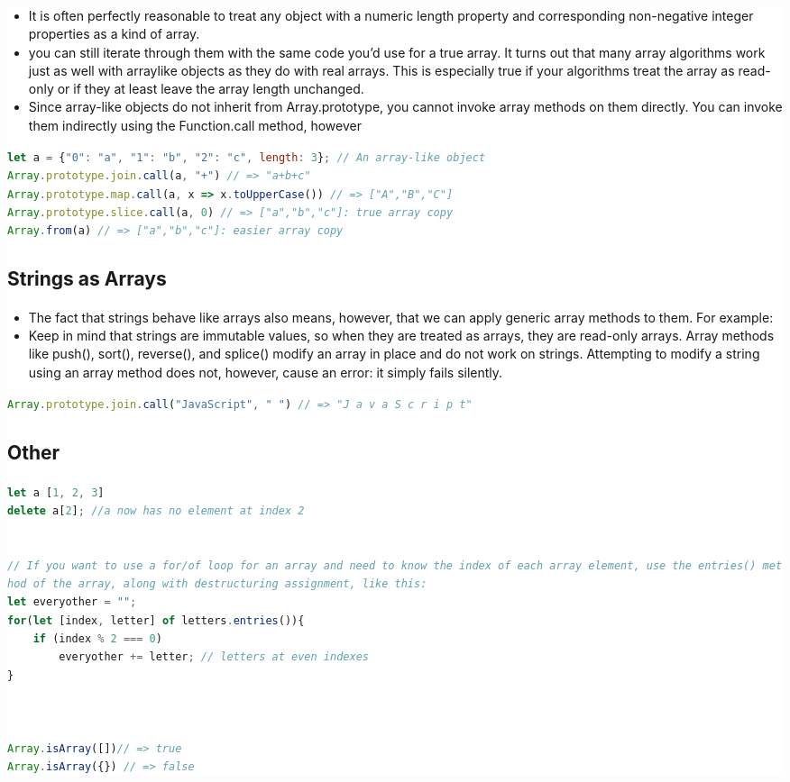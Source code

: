 - It is often perfectly reasonable to treat any object with a numeric length property and corresponding non-negative integer properties as a kind of array.
- you can still iterate through them with the same code you’d use for a true array. It turns out that many array algorithms work just as well with arraylike objects as they do with real arrays. This is especially true if your algorithms treat the array as read-only or if they at least leave the array length unchanged.
- Since array-like objects do not inherit from Array.prototype, you cannot invoke array methods on them directly. You can invoke them indirectly using the Function.call method, however
```js
let a = {"0": "a", "1": "b", "2": "c", length: 3}; // An array-like object 
Array.prototype.join.call(a, "+") // => "a+b+c"
Array.prototype.map.call(a, x => x.toUpperCase()) // => ["A","B","C"] 
Array.prototype.slice.call(a, 0) // => ["a","b","c"]: true array copy 
Array.from(a) // => ["a","b","c"]: easier array copy
```

## Strings as Arrays

- The fact that strings behave like arrays also means, however, that we can apply generic array methods to them. For example:
- Keep in mind that strings are immutable values, so when they are treated as arrays, they are read-only arrays. Array methods like push(), sort(), reverse(), and splice() modify an array in place and do not work on strings. Attempting to modify a string using an array method does not, however, cause an error: it simply fails silently.
```js
Array.prototype.join.call("JavaScript", " ") // => "J a v a S c r i p t"
```


## Other

```js
let a [1, 2, 3]
delete a[2]; //a now has no element at index 2


// If you want to use a for/of loop for an array and need to know the index of each array element, use the entries() method of the array, along with destructuring assignment, like this:
let everyother = "";
for(let [index, letter] of letters.entries()){
	if (index % 2 === 0)
		everyother += letter; // letters at even indexes
}



Array.isArray([])// => true
Array.isArray({}) // => false

```